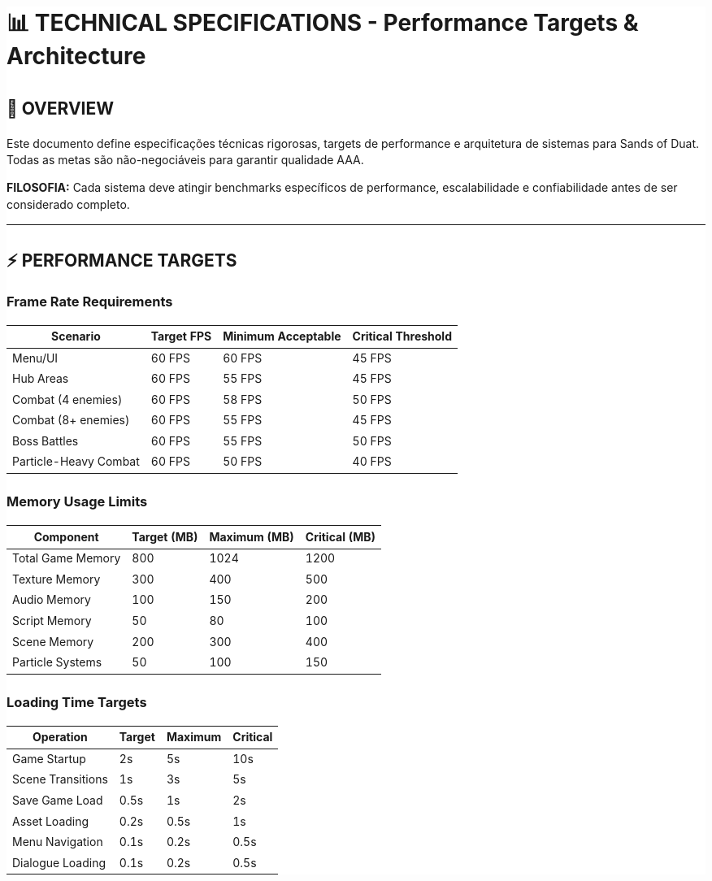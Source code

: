 # 📊 TECHNICAL SPECIFICATIONS - Performance Targets & Architecture

## 🎯 **OVERVIEW**

Este documento define especificações técnicas rigorosas, targets de performance e arquitetura de sistemas para Sands of Duat. Todas as metas são não-negociáveis para garantir qualidade AAA.

**FILOSOFIA:** Cada sistema deve atingir benchmarks específicos de performance, escalabilidade e confiabilidade antes de ser considerado completo.

---

## ⚡ **PERFORMANCE TARGETS**

### **Frame Rate Requirements**
| Scenario | Target FPS | Minimum Acceptable | Critical Threshold |
|----------|------------|--------------------|--------------------|
| Menu/UI | 60 FPS | 60 FPS | 45 FPS |
| Hub Areas | 60 FPS | 55 FPS | 45 FPS |
| Combat (4 enemies) | 60 FPS | 58 FPS | 50 FPS |
| Combat (8+ enemies) | 60 FPS | 55 FPS | 45 FPS |
| Boss Battles | 60 FPS | 55 FPS | 50 FPS |
| Particle-Heavy Combat | 60 FPS | 50 FPS | 40 FPS |

### **Memory Usage Limits**
| Component | Target (MB) | Maximum (MB) | Critical (MB) |
|-----------|-------------|--------------|---------------|
| Total Game Memory | 800 | 1024 | 1200 |
| Texture Memory | 300 | 400 | 500 |
| Audio Memory | 100 | 150 | 200 |
| Script Memory | 50 | 80 | 100 |
| Scene Memory | 200 | 300 | 400 |
| Particle Systems | 50 | 100 | 150 |

### **Loading Time Targets**
| Operation | Target | Maximum | Critical |
|-----------|--------|---------|----------|
| Game Startup | 2s | 5s | 10s |
| Scene Transitions | 1s | 3s | 5s |
| Save Game Load | 0.5s | 1s | 2s |
| Asset Loading | 0.2s | 0.5s | 1s |
| Menu Navigation | 0.1s | 0.2s | 0.5s |
| Dialogue Loading | 0.1s | 0.2s | 0.5s |
